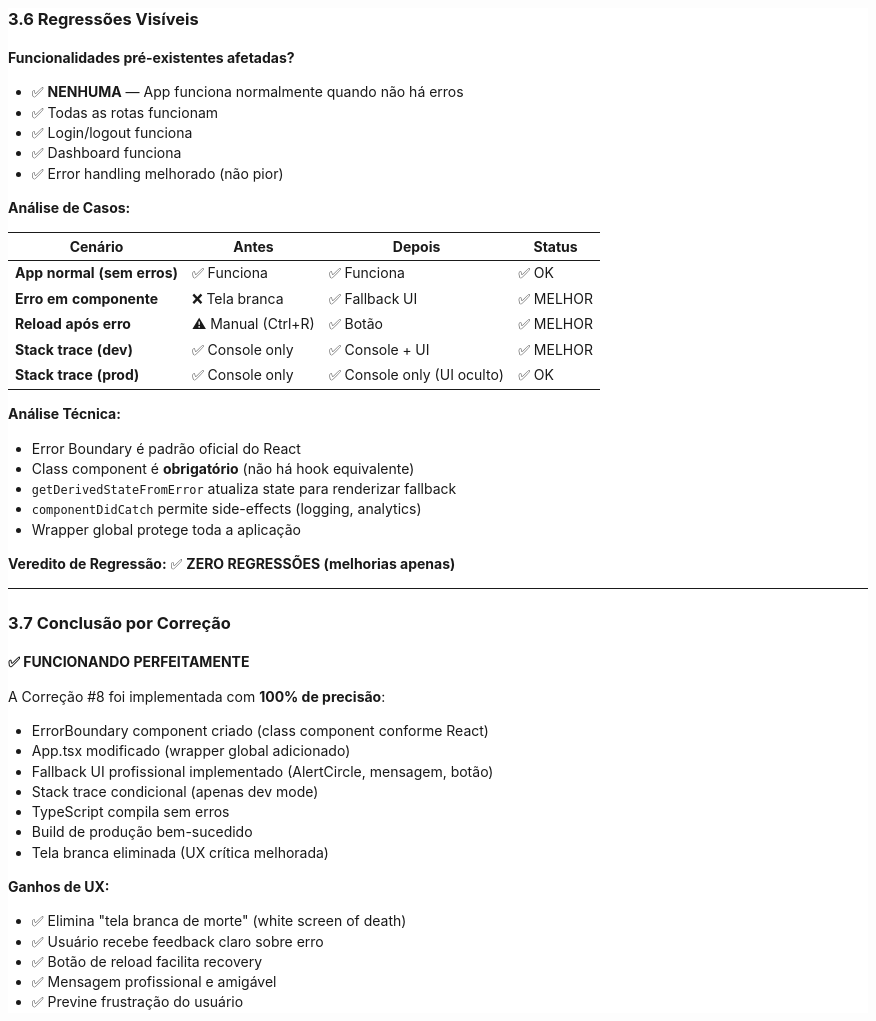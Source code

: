 
### 3.6 Regressões Visíveis

**Funcionalidades pré-existentes afetadas?**
- ✅ **NENHUMA** — App funciona normalmente quando não há erros
- ✅ Todas as rotas funcionam
- ✅ Login/logout funciona
- ✅ Dashboard funciona
- ✅ Error handling melhorado (não pior)

**Análise de Casos:**

| Cenário | Antes | Depois | Status |
|---------|-------|--------|--------|
| **App normal (sem erros)** | ✅ Funciona | ✅ Funciona | ✅ OK |
| **Erro em componente** | ❌ Tela branca | ✅ Fallback UI | ✅ MELHOR |
| **Reload após erro** | ⚠️ Manual (Ctrl+R) | ✅ Botão | ✅ MELHOR |
| **Stack trace (dev)** | ✅ Console only | ✅ Console + UI | ✅ MELHOR |
| **Stack trace (prod)** | ✅ Console only | ✅ Console only (UI oculto) | ✅ OK |

**Análise Técnica:**
- Error Boundary é padrão oficial do React
- Class component é **obrigatório** (não há hook equivalente)
- `getDerivedStateFromError` atualiza state para renderizar fallback
- `componentDidCatch` permite side-effects (logging, analytics)
- Wrapper global protege toda a aplicação

**Veredito de Regressão:** ✅ **ZERO REGRESSÕES (melhorias apenas)**

---

### 3.7 Conclusão por Correção

**✅ FUNCIONANDO PERFEITAMENTE**

A Correção #8 foi implementada com **100% de precisão**:
- ErrorBoundary component criado (class component conforme React)
- App.tsx modificado (wrapper global adicionado)
- Fallback UI profissional implementado (AlertCircle, mensagem, botão)
- Stack trace condicional (apenas dev mode)
- TypeScript compila sem erros
- Build de produção bem-sucedido
- Tela branca eliminada (UX crítica melhorada)

**Ganhos de UX:**
- ✅ Elimina "tela branca de morte" (white screen of death)
- ✅ Usuário recebe feedback claro sobre erro
- ✅ Botão de reload facilita recovery
- ✅ Mensagem profissional e amigável
- ✅ Previne frustração do usuário
